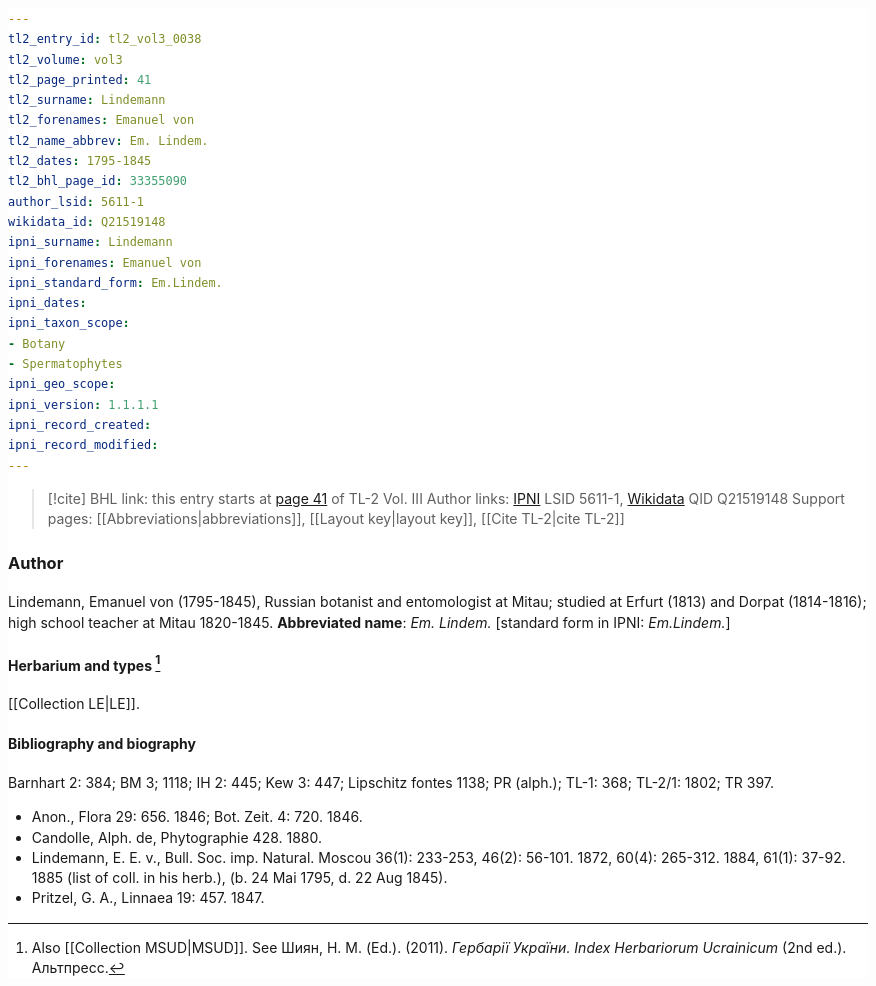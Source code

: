```yaml
---
tl2_entry_id: tl2_vol3_0038
tl2_volume: vol3
tl2_page_printed: 41
tl2_surname: Lindemann
tl2_forenames: Emanuel von
tl2_name_abbrev: Em. Lindem.
tl2_dates: 1795-1845
tl2_bhl_page_id: 33355090
author_lsid: 5611-1
wikidata_id: Q21519148
ipni_surname: Lindemann
ipni_forenames: Emanuel von
ipni_standard_form: Em.Lindem.
ipni_dates: 
ipni_taxon_scope: 
- Botany
- Spermatophytes
ipni_geo_scope: 
ipni_version: 1.1.1.1
ipni_record_created: 
ipni_record_modified:
---
```


> [!cite] BHL link: this entry starts at [page 41](https://www.biodiversitylibrary.org/page/33355090) of TL-2 Vol. III
> Author links: [IPNI](https://www.ipni.org/a/5611-1) LSID 5611-1, [Wikidata](https://www.wikidata.org/wiki/Q21519148) QID Q21519148
> Support pages: [[Abbreviations|abbreviations]], [[Layout key|layout key]], [[Cite TL-2|cite TL-2]]

### Author

Lindemann, Emanuel von (1795-1845), Russian botanist and entomologist at Mitau; studied at Erfurt (1813) and Dorpat (1814-1816); high school teacher at Mitau 1820-1845. 
**Abbreviated name**: *Em. Lindem.* \[standard form in IPNI: *Em.Lindem.*\]

#### Herbarium and types [^1]

[[Collection LE|LE]].

#### Bibliography and biography

Barnhart 2: 384; BM 3; 1118; IH 2: 445; Kew 3: 447; Lipschitz fontes 1138; PR (alph.); TL-1: 368; TL-2/1: 1802; TR 397.
- Anon., Flora 29: 656. 1846; Bot. Zeit. 4: 720. 1846.
- Candolle, Alph. de, Phytographie 428. 1880.
- Lindemann, E. E. v., Bull. Soc. imp. Natural. Moscou 36(1): 233-253, 46(2): 56-101. 1872, 60(4): 265-312. 1884, 61(1): 37-92. 1885 (list of coll. in his herb.), (b. 24 Mai 1795, d. 22 Aug 1845).
- Pritzel, G. A., Linnaea 19: 457. 1847.


[^1]: Also [[Collection MSUD|MSUD]]. See Шиян, Н. М. (Ed.). (2011). _Гербарії України. Index Herbariorum Ucrainicum_ (2nd ed.). Альтпресс.